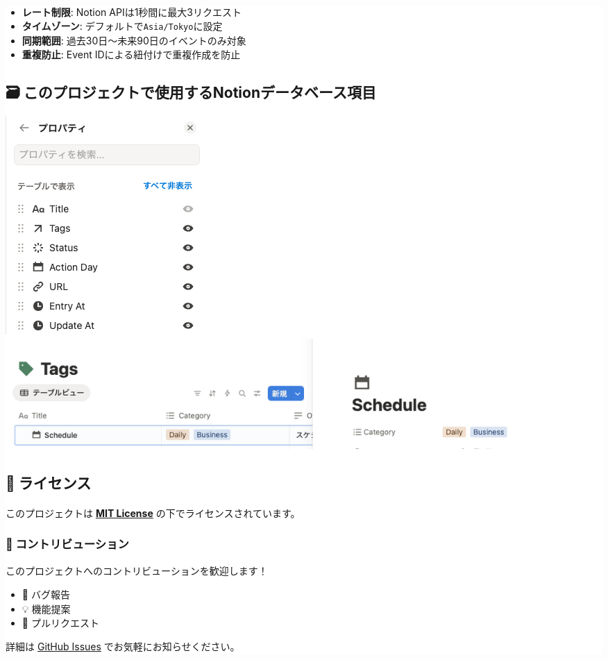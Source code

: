 - **レート制限**: Notion APIは1秒間に最大3リクエスト
- **タイムゾーン**: デフォルトで`Asia/Tokyo`に設定
- **同期範囲**: 過去30日〜未来90日のイベントのみ対象
- **重複防止**: Event IDによる紐付けで重複作成を防止  

## 🗃️ このプロジェクトで使用するNotionデータベース項目

![Notionデータベースプロパティ](https://github.com/yusuke-na/SyncNotionGoogleCalendar/blob/main/img/notion-database-property.png?raw=true)  
![NotionのScheduleタグ](https://github.com/yusuke-na/SyncNotionGoogleCalendar/blob/main/img/notion-tags-schedule.png?raw=true)  

## 📄 ライセンス

このプロジェクトは **[MIT License](https://github.com/yusuke-na/SyncNotionGoogleCalendar/blob/main/LICENSE)** の下でライセンスされています。   

### 🤝 コントリビューション

このプロジェクトへのコントリビューションを歓迎します！  
- 🐛 バグ報告
- 💡 機能提案  
- 🔧 プルリクエスト

詳細は [GitHub Issues](https://github.com/yusuke-na/SyncNotionGoogleCalendar/issues) でお気軽にお知らせください。  
